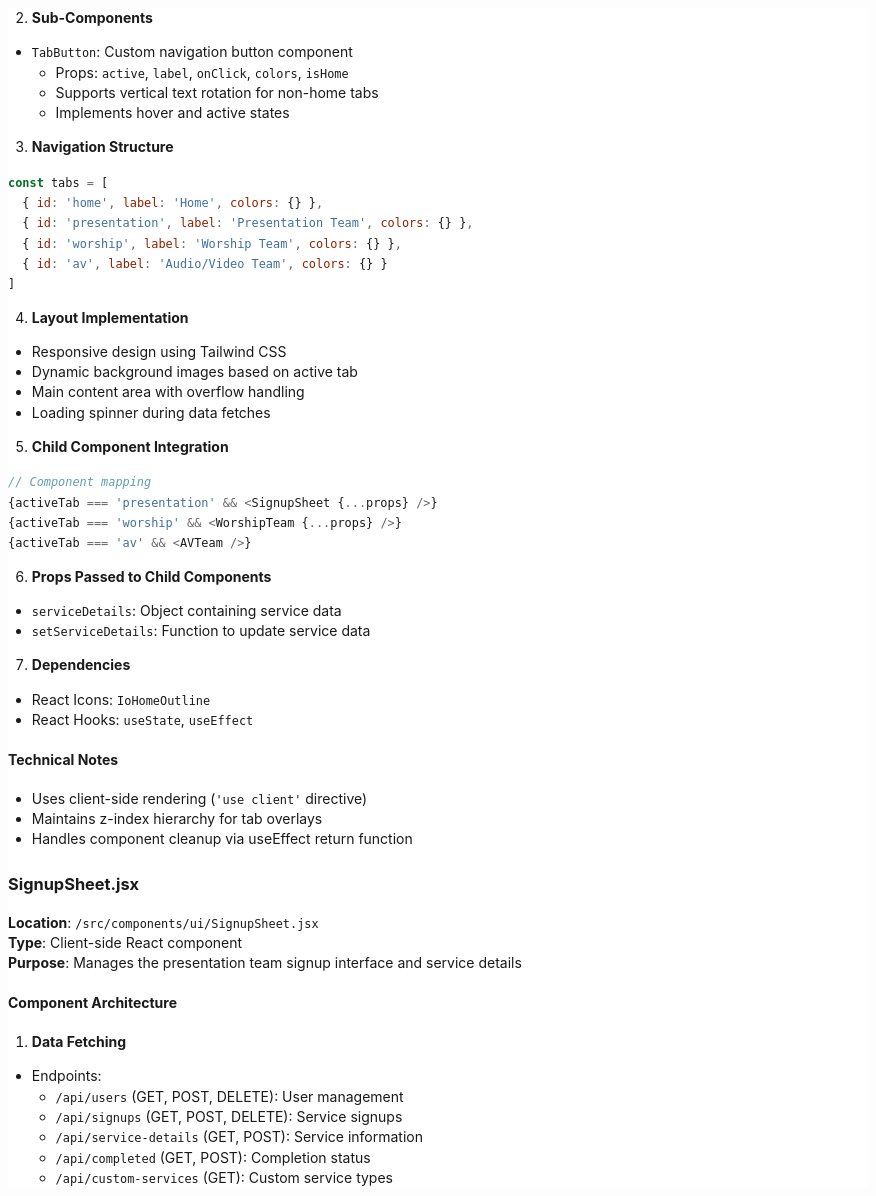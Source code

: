 2. **Sub-Components**
- `TabButton`: Custom navigation button component
  - Props: `active`, `label`, `onClick`, `colors`, `isHome`
  - Supports vertical text rotation for non-home tabs
  - Implements hover and active states

3. **Navigation Structure**
```javascript
const tabs = [
  { id: 'home', label: 'Home', colors: {} },
  { id: 'presentation', label: 'Presentation Team', colors: {} },
  { id: 'worship', label: 'Worship Team', colors: {} },
  { id: 'av', label: 'Audio/Video Team', colors: {} }
]
```

4. **Layout Implementation**
- Responsive design using Tailwind CSS
- Dynamic background images based on active tab
- Main content area with overflow handling
- Loading spinner during data fetches

5. **Child Component Integration**
```javascript
// Component mapping
{activeTab === 'presentation' && <SignupSheet {...props} />}
{activeTab === 'worship' && <WorshipTeam {...props} />}
{activeTab === 'av' && <AVTeam />}
```

6. **Props Passed to Child Components**
- `serviceDetails`: Object containing service data
- `setServiceDetails`: Function to update service data

7. **Dependencies**
- React Icons: `IoHomeOutline`
- React Hooks: `useState`, `useEffect`

#### Technical Notes
- Uses client-side rendering (`'use client'` directive)
- Maintains z-index hierarchy for tab overlays
- Handles component cleanup via useEffect return function

### SignupSheet.jsx
**Location**: `/src/components/ui/SignupSheet.jsx`  
**Type**: Client-side React component  
**Purpose**: Manages the presentation team signup interface and service details

#### Component Architecture

1. **Data Fetching**
- Endpoints:
  - `/api/users` (GET, POST, DELETE): User management
  - `/api/signups` (GET, POST, DELETE): Service signups
  - `/api/service-details` (GET, POST): Service information
  - `/api/completed` (GET, POST): Completion status
  - `/api/custom-services` (GET): Custom service types
